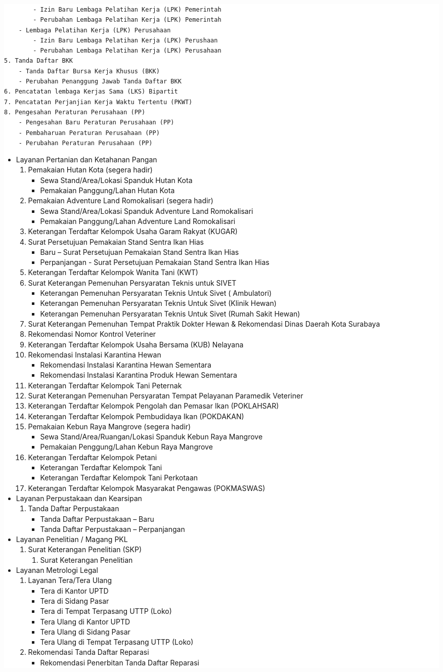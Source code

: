             - Izin Baru Lembaga Pelatihan Kerja (LPK) Pemerintah
            - Perubahan Lembaga Pelatihan Kerja (LPK) Pemerintah
        - Lembaga Pelatihan Kerja (LPK) Perusahaan
            - Izin Baru Lembaga Pelatihan Kerja (LPK) Perushaan
            - Perubahan Lembaga Pelatihan Kerja (LPK) Perusahaan
    5. Tanda Daftar BKK
        - Tanda Daftar Bursa Kerja Khusus (BKK)
        - Perubahan Penanggung Jawab Tanda Daftar BKK
    6. Pencatatan lembaga Kerjas Sama (LKS) Bipartit
    7. Pencatatan Perjanjian Kerja Waktu Tertentu (PKWT)
    8. Pengesahan Peraturan Perusahaan (PP)
        - Pengesahan Baru Peraturan Perusahaan (PP)
        - Pembaharuan Peraturan Perusahaan (PP)
        - Perubahan Peraturan Perusahaan (PP)
- Layanan Pertanian dan Ketahanan Pangan
    1. Pemakaian Hutan Kota (segera hadir)
        - Sewa Stand/Area/Lokasi Spanduk Hutan Kota
        - Pemakaian Panggung/Lahan Hutan Kota
    2. Pemakaian Adventure Land Romokalisari (segera hadir)
        - Sewa Stand/Area/Lokasi Spanduk Adventure Land Romokalisari
        - Pemakaian Panggung/Lahan Adventure Land Romokalisari
    3. Keterangan Terdaftar Kelompok Usaha Garam Rakyat (KUGAR)
    4. Surat Persetujuan Pemakaian Stand Sentra Ikan Hias
        - Baru – Surat Persetujuan Pemakaian Stand Sentra Ikan Hias
        - Perpanjangan - Surat Persetujuan Pemakaian Stand Sentra Ikan Hias
    5. Keterangan Terdaftar Kelompok Wanita Tani (KWT)
    6. Surat Keterangan Pemenuhan Persyaratan Teknis untuk SIVET
        - Keterangan Pemenuhan Persyaratan Teknis Untuk Sivet ( Ambulatori)
        - Keterangan Pemenuhan Persyaratan Teknis Untuk Sivet (Klinik Hewan)
        - Keterangan Pemenuhan Persyaratan Teknis Untuk Sivet (Rumah Sakit Hewan)
    7. Surat Keterangan Pemenuhan Tempat Praktik Dokter Hewan & Rekomendasi Dinas Daerah Kota Surabaya
    8. Rekomendasi Nomor Kontrol Veteriner
    9. Keterangan Terdaftar Kelompok Usaha Bersama (KUB) Nelayana
    10. Rekomendasi Instalasi Karantina Hewan
        - Rekomendasi Instalasi Karantina Hewan Sementara
        - Rekomendasi Instalasi Karantina Produk Hewan Sementara
    11. Keterangan Terdaftar Kelompok Tani Peternak
    12. Surat Keterangan Pemenuhan Persyaratan Tempat Pelayanan Paramedik Veteriner
    13. Keterangan Terdaftar Kelompok Pengolah dan Pemasar Ikan (POKLAHSAR)
    14. Keterangan Terdaftar Kelompok Pembudidaya Ikan (POKDAKAN)
    15. Pemakaian Kebun Raya Mangrove (segera hadir)
        - Sewa Stand/Area/Ruangan/Lokasi Spanduk Kebun Raya Mangrove
        - Pemakaian Penggung/Lahan Kebun Raya Mangrove
    16. Keterangan Terdaftar Kelompok Petani
        - Keterangan Terdaftar Kelompok Tani
        - Keterangan Terdaftar Kelompok Tani Perkotaan
    17. Keterangan Terdaftar Kelompok Masyarakat Pengawas (POKMASWAS)
- Layanan Perpustakaan dan Kearsipan
    1. Tanda Daftar Perpustakaan
        - Tanda Daftar Perpustakaan – Baru
        - Tanda Daftar Perpustakaan – Perpanjangan
- Layanan Penelitian / Magang PKL
    1. Surat Keterangan Penelitian (SKP)
        1. Surat Keterangan Penelitian
- Layanan Metrologi Legal
    1. Layanan Tera/Tera Ulang
        - Tera di Kantor UPTD
        - Tera di Sidang Pasar
        - Tera di Tempat Terpasang UTTP (Loko)
        - Tera Ulang di Kantor UPTD
        - Tera Ulang di Sidang Pasar
        - Tera Ulang di Tempat Terpasang UTTP (Loko)
    2. Rekomendasi Tanda Daftar Reparasi
        - Rekomendasi Penerbitan Tanda Daftar Reparasi